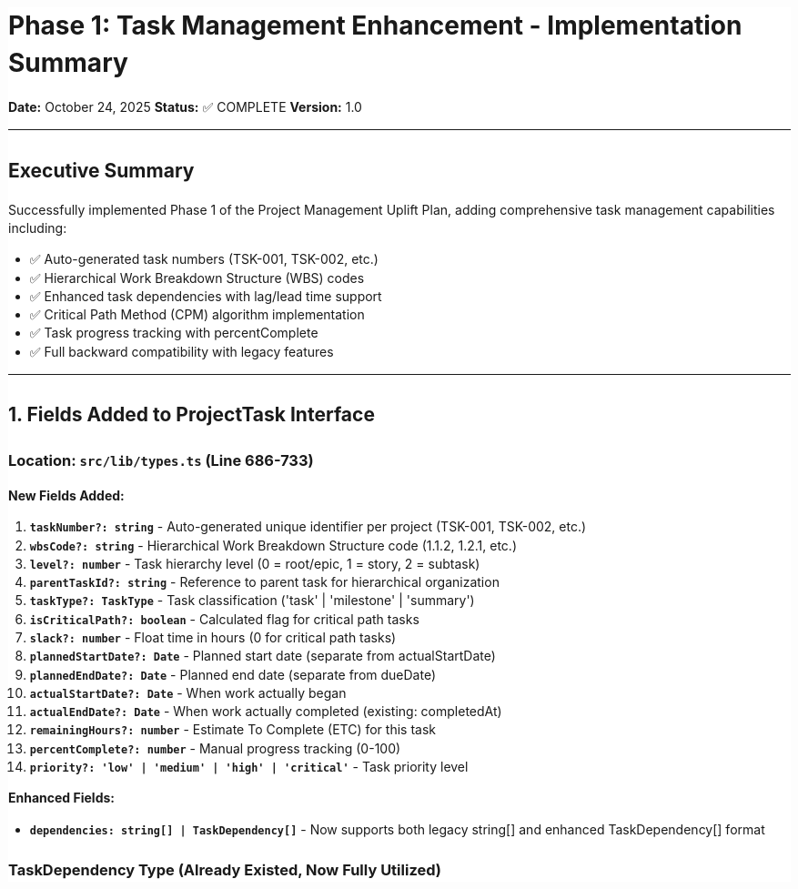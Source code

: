 # Phase 1: Task Management Enhancement - Implementation Summary

**Date:** October 24, 2025
**Status:** ✅ COMPLETE
**Version:** 1.0

---

## Executive Summary

Successfully implemented Phase 1 of the Project Management Uplift Plan, adding comprehensive task management capabilities including:

- ✅ Auto-generated task numbers (TSK-001, TSK-002, etc.)
- ✅ Hierarchical Work Breakdown Structure (WBS) codes
- ✅ Enhanced task dependencies with lag/lead time support
- ✅ Critical Path Method (CPM) algorithm implementation
- ✅ Task progress tracking with percentComplete
- ✅ Full backward compatibility with legacy features

---

## 1. Fields Added to ProjectTask Interface

### Location: `src/lib/types.ts` (Line 686-733)

**New Fields Added:**

1. **`taskNumber?: string`** - Auto-generated unique identifier per project (TSK-001, TSK-002, etc.)
2. **`wbsCode?: string`** - Hierarchical Work Breakdown Structure code (1.1.2, 1.2.1, etc.)
3. **`level?: number`** - Task hierarchy level (0 = root/epic, 1 = story, 2 = subtask)
4. **`parentTaskId?: string`** - Reference to parent task for hierarchical organization
5. **`taskType?: TaskType`** - Task classification ('task' | 'milestone' | 'summary')
6. **`isCriticalPath?: boolean`** - Calculated flag for critical path tasks
7. **`slack?: number`** - Float time in hours (0 for critical path tasks)
8. **`plannedStartDate?: Date`** - Planned start date (separate from actualStartDate)
9. **`plannedEndDate?: Date`** - Planned end date (separate from dueDate)
10. **`actualStartDate?: Date`** - When work actually began
11. **`actualEndDate?: Date`** - When work actually completed (existing: completedAt)
12. **`remainingHours?: number`** - Estimate To Complete (ETC) for this task
13. **`percentComplete?: number`** - Manual progress tracking (0-100)
14. **`priority?: 'low' | 'medium' | 'high' | 'critical'`** - Task priority level

**Enhanced Fields:**

- **`dependencies: string[] | TaskDependency[]`** - Now supports both legacy string[] and enhanced TaskDependency[] format

### TaskDependency Type (Already Existed, Now Fully Utilized)

